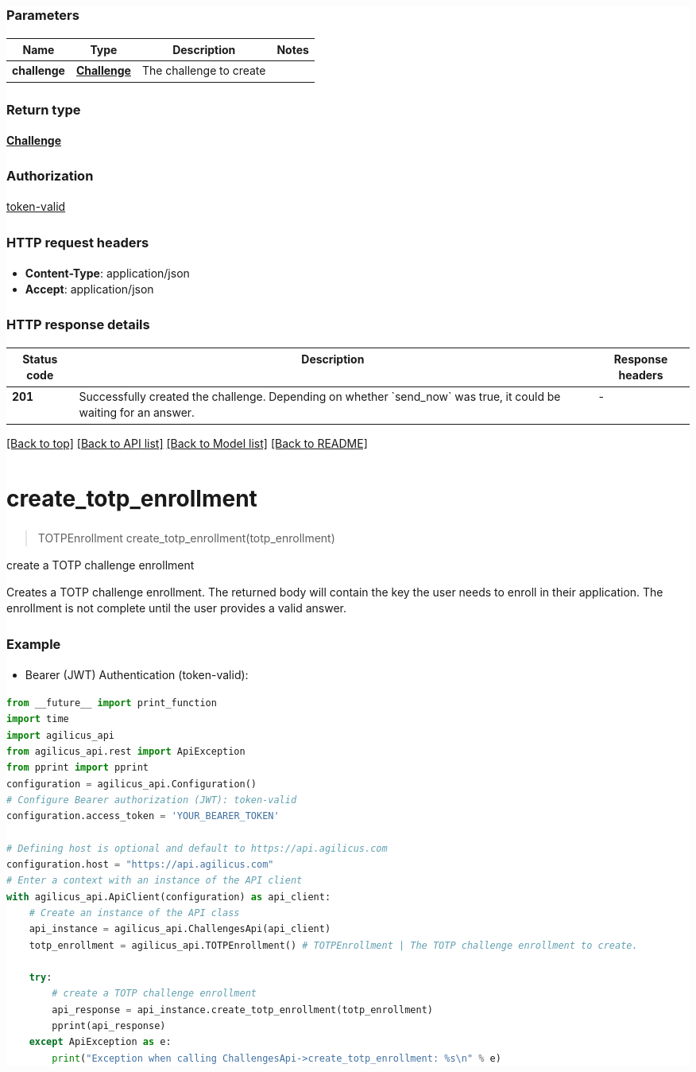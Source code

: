 ### Parameters

Name | Type | Description  | Notes
------------- | ------------- | ------------- | -------------
 **challenge** | [**Challenge**](Challenge.md)| The challenge to create | 

### Return type

[**Challenge**](Challenge.md)

### Authorization

[token-valid](../README.md#token-valid)

### HTTP request headers

 - **Content-Type**: application/json
 - **Accept**: application/json

### HTTP response details
| Status code | Description | Response headers |
|-------------|-------------|------------------|
**201** | Successfully created the challenge. Depending on whether &#x60;send_now&#x60; was true, it could be waiting for an answer.  |  -  |

[[Back to top]](#) [[Back to API list]](../README.md#documentation-for-api-endpoints) [[Back to Model list]](../README.md#documentation-for-models) [[Back to README]](../README.md)

# **create_totp_enrollment**
> TOTPEnrollment create_totp_enrollment(totp_enrollment)

create a TOTP challenge enrollment

Creates a TOTP challenge enrollment. The returned body will contain the key the user needs to enroll in their application. The enrollment is not complete until the user provides a valid answer. 

### Example

* Bearer (JWT) Authentication (token-valid):
```python
from __future__ import print_function
import time
import agilicus_api
from agilicus_api.rest import ApiException
from pprint import pprint
configuration = agilicus_api.Configuration()
# Configure Bearer authorization (JWT): token-valid
configuration.access_token = 'YOUR_BEARER_TOKEN'

# Defining host is optional and default to https://api.agilicus.com
configuration.host = "https://api.agilicus.com"
# Enter a context with an instance of the API client
with agilicus_api.ApiClient(configuration) as api_client:
    # Create an instance of the API class
    api_instance = agilicus_api.ChallengesApi(api_client)
    totp_enrollment = agilicus_api.TOTPEnrollment() # TOTPEnrollment | The TOTP challenge enrollment to create.

    try:
        # create a TOTP challenge enrollment
        api_response = api_instance.create_totp_enrollment(totp_enrollment)
        pprint(api_response)
    except ApiException as e:
        print("Exception when calling ChallengesApi->create_totp_enrollment: %s\n" % e)
```